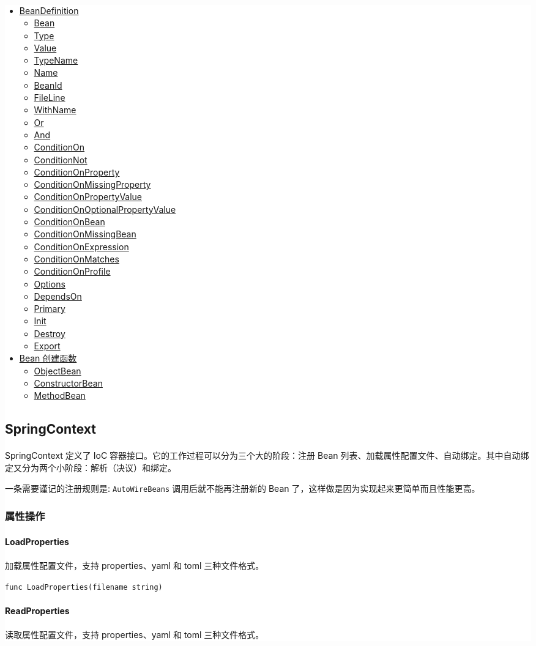   - [BeanDefinition](#beandefinition)
    - [Bean](#bean-1)
    - [Type](#type)
    - [Value](#value)
    - [TypeName](#typename-1)
    - [Name](#name)
    - [BeanId](#beanid)
    - [FileLine](#fileline)
    - [WithName](#withname)
    - [Or](#or)
    - [And](#and)
    - [ConditionOn](#conditionon)
    - [ConditionNot](#conditionnot)
    - [ConditionOnProperty](#conditiononproperty)
    - [ConditionOnMissingProperty](#conditiononmissingproperty)
    - [ConditionOnPropertyValue](#conditiononpropertyvalue)
    - [ConditionOnOptionalPropertyValue](#conditiononoptionalpropertyvalue)
    - [ConditionOnBean](#conditiononbean)
    - [ConditionOnMissingBean](#conditiononmissingbean)
    - [ConditionOnExpression](#conditiononexpression)
    - [ConditionOnMatches](#conditiononmatches)
    - [ConditionOnProfile](#conditiononprofile)
    - [Options](#options)
    - [DependsOn](#dependson)
    - [Primary](#primary)
    - [Init](#init)
    - [Destroy](#destroy)
    - [Export](#export)
  - [Bean 创建函数](#bean-创建函数)
    - [ObjectBean](#objectbean)
    - [ConstructorBean](#constructorbean)
    - [MethodBean](#methodbean)

## SpringContext

SpringContext 定义了 IoC 容器接口。它的工作过程可以分为三个大的阶段：注册 Bean 列表、加载属性配置文件、自动绑定。其中自动绑定又分为两个小阶段：解析（决议）和绑定。

一条需要谨记的注册规则是: `AutoWireBeans` 调用后就不能再注册新的 Bean 了，这样做是因为实现起来更简单而且性能更高。

### 属性操作

#### LoadProperties

加载属性配置文件，支持 properties、yaml 和 toml 三种文件格式。

```
func LoadProperties(filename string)
```

#### ReadProperties

读取属性配置文件，支持 properties、yaml 和 toml 三种文件格式。
